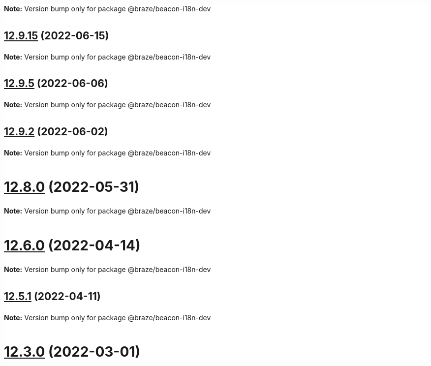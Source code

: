 **Note:** Version bump only for package @braze/beacon-i18n-dev





## [12.9.15](https://github.com/braze-inc/beacon/compare/v12.9.14...v12.9.15) (2022-06-15)

**Note:** Version bump only for package @braze/beacon-i18n-dev





## [12.9.5](https://github.com/braze-inc/beacon/compare/v12.9.4...v12.9.5) (2022-06-06)

**Note:** Version bump only for package @braze/beacon-i18n-dev





## [12.9.2](https://github.com/braze-inc/beacon/compare/v12.9.1...v12.9.2) (2022-06-02)

**Note:** Version bump only for package @braze/beacon-i18n-dev





# [12.8.0](https://github.com/braze-inc/beacon/compare/v12.7.1...v12.8.0) (2022-05-31)

**Note:** Version bump only for package @braze/beacon-i18n-dev





# [12.6.0](https://github.com/braze-inc/beacon/compare/v12.5.2...v12.6.0) (2022-04-14)

**Note:** Version bump only for package @braze/beacon-i18n-dev





## [12.5.1](https://github.com/braze-inc/beacon/compare/v12.5.0...v12.5.1) (2022-04-11)

**Note:** Version bump only for package @braze/beacon-i18n-dev





# [12.3.0](https://github.com/braze-inc/beacon/compare/v12.2.27...v12.3.0) (2022-03-01)
